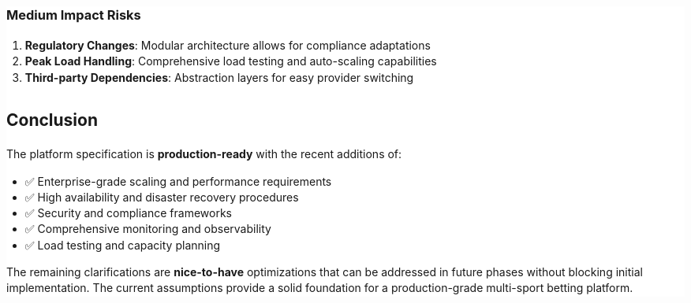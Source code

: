 ### **Medium Impact Risks**
1. **Regulatory Changes**: Modular architecture allows for compliance adaptations
2. **Peak Load Handling**: Comprehensive load testing and auto-scaling capabilities
3. **Third-party Dependencies**: Abstraction layers for easy provider switching

## Conclusion

The platform specification is **production-ready** with the recent additions of:
- ✅ Enterprise-grade scaling and performance requirements
- ✅ High availability and disaster recovery procedures
- ✅ Security and compliance frameworks
- ✅ Comprehensive monitoring and observability
- ✅ Load testing and capacity planning

The remaining clarifications are **nice-to-have** optimizations that can be addressed in future phases without blocking initial implementation. The current assumptions provide a solid foundation for a production-grade multi-sport betting platform.